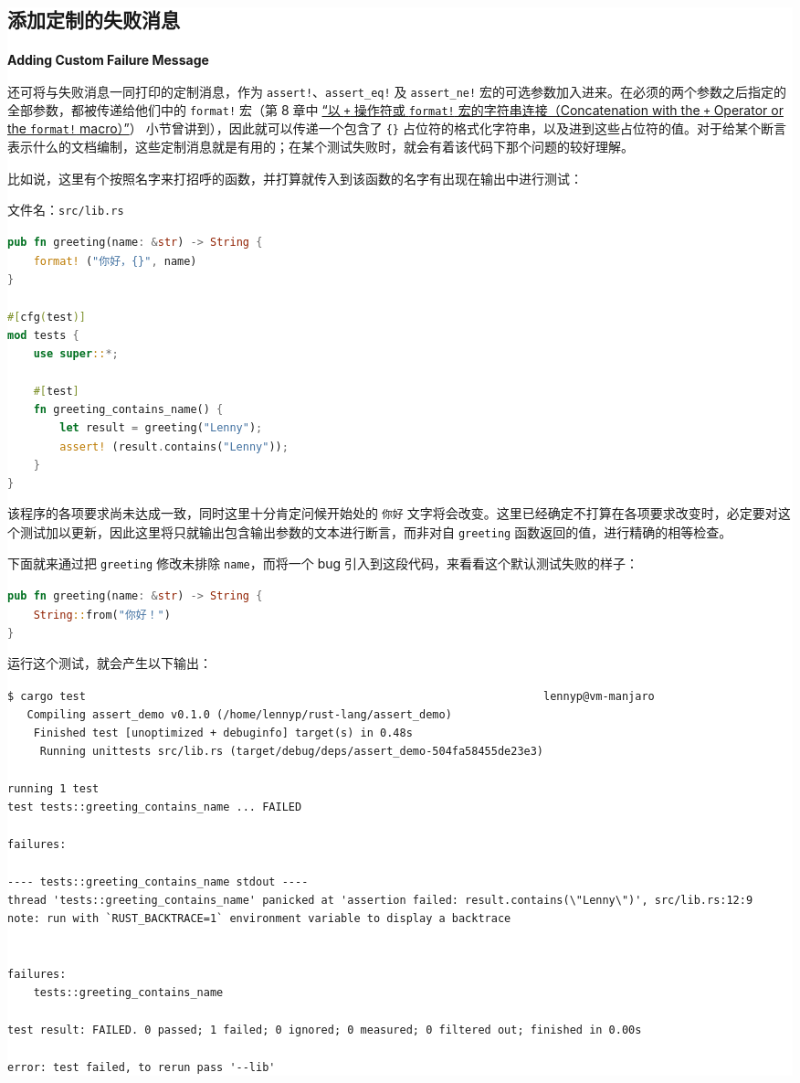 
## 添加定制的失败消息

**Adding Custom Failure Message**


还可将与失败消息一同打印的定制消息，作为 `assert!`、`assert_eq!` 及 `assert_ne!` 宏的可选参数加入进来。在必须的两个参数之后指定的全部参数，都被传递给他们中的 `format!` 宏（第 8 章中 [“以 `+` 操作符或 `format!` 宏的字符串连接（Concatenation with the `+` Operator or the `format!` macro）”](Ch08_Common_Collections.md#使用--运算符或-format-宏的字符串连接)） 小节曾讲到），因此就可以传递一个包含了 `{}` 占位符的格式化字符串，以及进到这些占位符的值。对于给某个断言表示什么的文档编制，这些定制消息就是有用的；在某个测试失败时，就会有着该代码下那个问题的较好理解。

比如说，这里有个按照名字来打招呼的函数，并打算就传入到该函数的名字有出现在输出中进行测试：

文件名：`src/lib.rs`

```rust
pub fn greeting(name: &str) -> String {
    format! ("你好，{}", name)
}

#[cfg(test)]
mod tests {
    use super::*;

    #[test]
    fn greeting_contains_name() {
        let result = greeting("Lenny");
        assert! (result.contains("Lenny"));
    }
}
```

该程序的各项要求尚未达成一致，同时这里十分肯定问候开始处的 `你好` 文字将会改变。这里已经确定不打算在各项要求改变时，必定要对这个测试加以更新，因此这里将只就输出包含输出参数的文本进行断言，而非对自 `greeting` 函数返回的值，进行精确的相等检查。

下面就来通过把 `greeting` 修改未排除 `name`，而将一个 bug 引入到这段代码，来看看这个默认测试失败的样子：

```rust
pub fn greeting(name: &str) -> String {
    String::from("你好！")
}
```

运行这个测试，就会产生以下输出：

```console
$ cargo test                                                                      lennyp@vm-manjaro
   Compiling assert_demo v0.1.0 (/home/lennyp/rust-lang/assert_demo)
    Finished test [unoptimized + debuginfo] target(s) in 0.48s
     Running unittests src/lib.rs (target/debug/deps/assert_demo-504fa58455de23e3)

running 1 test
test tests::greeting_contains_name ... FAILED

failures:

---- tests::greeting_contains_name stdout ----
thread 'tests::greeting_contains_name' panicked at 'assertion failed: result.contains(\"Lenny\")', src/lib.rs:12:9
note: run with `RUST_BACKTRACE=1` environment variable to display a backtrace


failures:
    tests::greeting_contains_name

test result: FAILED. 0 passed; 1 failed; 0 ignored; 0 measured; 0 filtered out; finished in 0.00s

error: test failed, to rerun pass '--lib'
```